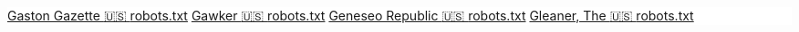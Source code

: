   <tr>
    <td>
      <a href="https://palewi.re/docs/news-homepages/sites/gastongazette.html">
        Gaston Gazette
      </a>
    </td>
    <td>
      <a href="https://palewi.re/docs/news-homepages/countries/us.html">
        🇺🇸
      </a>
    </td>
    <td><a href="https://archive.org/download/gastongazette-2023/gastongazette-2023-09-08T21:40:44.372161-04:00.robots.txt">robots.txt</a></td>
  </tr>

  <tr>
    <td>
      <a href="https://palewi.re/docs/news-homepages/sites/gawker.html">
        Gawker
      </a>
    </td>
    <td>
      <a href="https://palewi.re/docs/news-homepages/countries/us.html">
        🇺🇸
      </a>
    </td>
    <td><a href="https://archive.org/download/gawker-2023/gawker-2023-09-08T21:43:41.432282-04:00.robots.txt">robots.txt</a></td>
  </tr>

  <tr>
    <td>
      <a href="https://palewi.re/docs/news-homepages/sites/gen_republic.html">
        Geneseo Republic
      </a>
    </td>
    <td>
      <a href="https://palewi.re/docs/news-homepages/countries/us.html">
        🇺🇸
      </a>
    </td>
    <td><a href="https://archive.org/download/gen_republic-2023/gen_republic-2023-09-09T05:47:08.169665-05:00.robots.txt">robots.txt</a></td>
  </tr>

  <tr>
    <td>
      <a href="https://palewi.re/docs/news-homepages/sites/thegleanernews.html">
        Gleaner, The
      </a>
    </td>
    <td>
      <a href="https://palewi.re/docs/news-homepages/countries/us.html">
        🇺🇸
      </a>
    </td>
    <td><a href="https://archive.org/download/thegleanernews-2023/thegleanernews-2023-09-08T19:25:20.427496-05:00.robots.txt">robots.txt</a></td>
  </tr>
